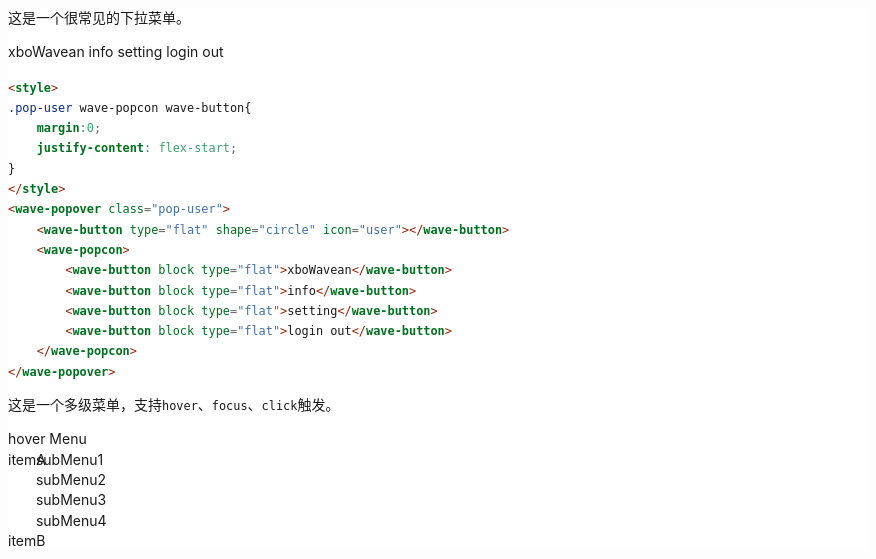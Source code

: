 这是一个很常见的下拉菜单。

<style>
.pop-user wave-popcon wave-button{
    margin:0;
    justify-content: flex-start;
}
</style>
<wave-popover class="pop-user">
    <wave-button type="flat" shape="circle" icon="user"></wave-button>
    <wave-popcon>
        <wave-button block type="flat">xboWavean</wave-button>
        <wave-button block type="flat">info</wave-button>
        <wave-button block type="flat">setting</wave-button>
        <wave-button block type="flat">login out</wave-button>
    </wave-popcon>
</wave-popover>

```html
<style>
.pop-user wave-popcon wave-button{
    margin:0;
    justify-content: flex-start;
}
</style>
<wave-popover class="pop-user">
    <wave-button type="flat" shape="circle" icon="user"></wave-button>
    <wave-popcon>
        <wave-button block type="flat">xboWavean</wave-button>
        <wave-button block type="flat">info</wave-button>
        <wave-button block type="flat">setting</wave-button>
        <wave-button block type="flat">login out</wave-button>
    </wave-popcon>
</wave-popover>
```

这是一个多级菜单，支持`hover`、`focus`、`click`触发。

<style>
.pop-menu wave-button,.pop-menu wave-popover{
    display:flex;
    margin:0;
    justify-content: flex-start;
}
.pop-menu wave-popover:hover>wave-button,.pop-menu wave-popover:focus-within>wave-button{
    color:var(--themeColor,#42b983);
} 
.pop-menu>wave-popcon wave-popcon{
    margin-left:-10px;
}
</style>
<wave-popover class="pop-menu" trigger="hover" dir="righttop">
    <wave-button>hover Menu</wave-button>
    <wave-popcon>
        <wave-popover trigger="hover" dir="righttop">
            <wave-button block type="flat">itemA<wave-icon name="right"></wave-icon></wave-button>
            <wave-popcon>
                <wave-button block type="flat">subMenu1</wave-button>
                <wave-button block type="flat">subMenu2</wave-button>
                <wave-button block type="flat">subMenu3</wave-button>
                <wave-button block type="flat">subMenu4</wave-button>
            </wave-popcon>
        </wave-popover>
        <wave-popover trigger="hover" dir="righttop">
            <wave-button block type="flat">itemB<wave-icon name="right"></wave-icon></wave-button>
            <wave-popcon>